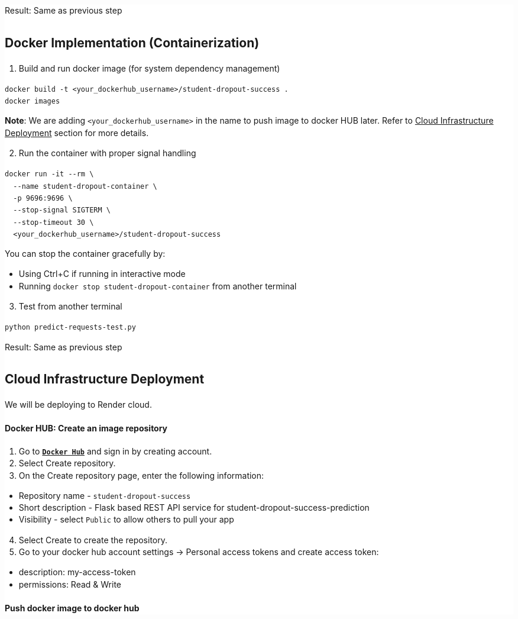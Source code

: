 Result: Same as previous step


## Docker Implementation (Containerization)

1. Build and run docker image (for system dependency management)

```
docker build -t <your_dockerhub_username>/student-dropout-success .
docker images
```
**Note**: We are adding `<your_dockerhub_username>` in the name to push image to docker HUB later. Refer to [Cloud Infrastructure Deployment](#cloud-infrastructure-deployment) section for more details.

2. Run the container with proper signal handling
```
docker run -it --rm \
  --name student-dropout-container \
  -p 9696:9696 \
  --stop-signal SIGTERM \
  --stop-timeout 30 \
  <your_dockerhub_username>/student-dropout-success
```
You can stop the container gracefully by:

- Using Ctrl+C if running in interactive mode
- Running `docker stop student-dropout-container` from another terminal

3. Test from another terminal

```
python predict-requests-test.py
```
Result: Same as previous step


## Cloud Infrastructure Deployment

We will be deploying to Render cloud.

#### Docker HUB: Create an image repository

1. Go to [**`Docker Hub`**](https://hub.docker.com) and sign in by creating account.
2. Select Create repository.
3. On the Create repository page, enter the following information:
  - Repository name - `student-dropout-success`
  - Short description - Flask based REST API service for student-dropout-success-prediction
  - Visibility - select `Public` to allow others to pull your app
4. Select Create to create the repository.
5. Go to your docker hub account settings -> Personal access tokens and create access token:
  - description: my-access-token
  - permissions: Read & Write

#### Push docker image to docker hub
